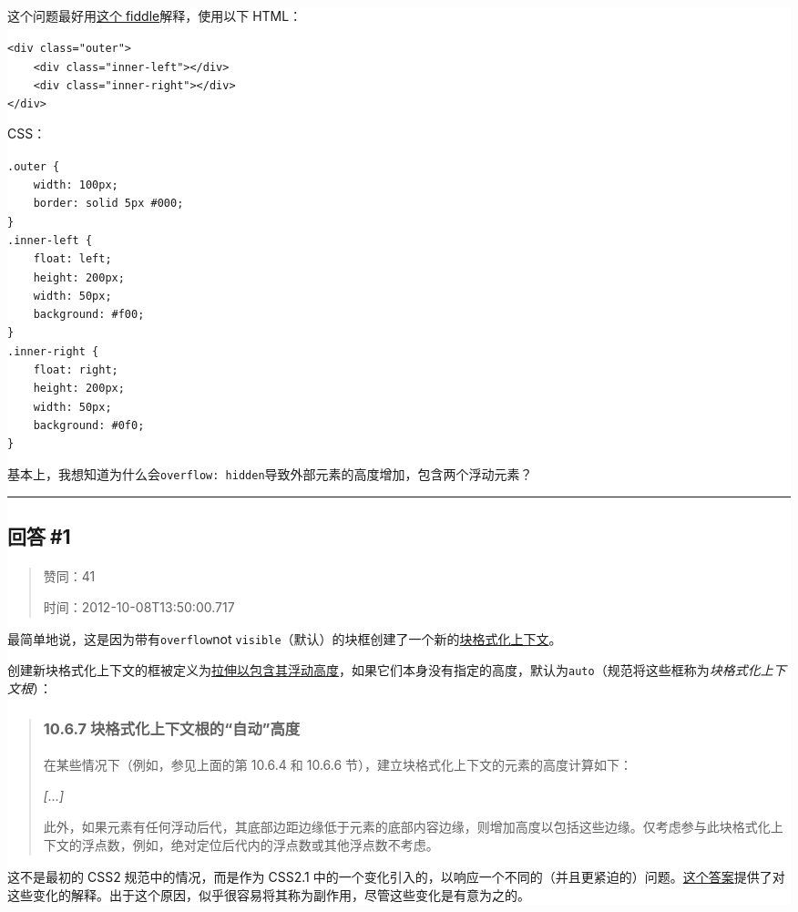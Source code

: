 这个问题最好用[这个 fiddle](http://jsfiddle.net/WuqGM/)解释，使用以下 HTML：

```
<div class="outer">
    <div class="inner-left"></div>
    <div class="inner-right"></div>
</div> 
```

CSS：

```
.outer {
    width: 100px;
    border: solid 5px #000;
}
.inner-left {
    float: left;
    height: 200px;
    width: 50px;
    background: #f00;
}
.inner-right {
    float: right;
    height: 200px;
    width: 50px;
    background: #0f0;
} 
```

基本上，我想知道为什么会`overflow: hidden`导致外部元素的高度增加，包含两个浮动元素？

* * *

## 回答 #1

> 赞同：41
> 
> 时间：2012-10-08T13:50:00.717

最简单地说，这是因为带有`overflow`not `visible`（默认）的块框创建了一个新的[块格式化上下文](http://www.w3.org/TR/CSS21/visuren.html#block-formatting)。

创建新块格式化上下文的框被定义为[拉伸以包含其浮动高度](http://www.w3.org/TR/CSS21/visudet.html#root-height)，如果它们本身没有指定的高度，默认为`auto`（规范将这些框称为*块格式化上下文根*）：

> ### 10.6.7 块格式化上下文根的“自动”高度
> 
> 在某些情况下（例如，参见上面的第 10.6.4 和 10.6.6 节），建立块格式化上下文的元素的高度计算如下：
> 
> *[...]*
> 
> 此外，如果元素有任何浮动后代，其底部边距边缘低于元素的底部内容边缘，则增加高度以包括这些边缘。仅考虑参与此块格式化上下文的浮点数，例如，绝对定位后代内的浮点数或其他浮点数不考虑。

这不是最初的 CSS2 规范中的情况，而是作为 CSS2.1 中的一个变化引入的，以响应一个不同的（并且更紧迫的）问题。[这个答案](https://stackoverflow.com/questions/9943503/why-does-css2-1-define-overflow-values-other-than-visible-to-establish-a-new-b/11854515#11854515)提供了对这些变化的解释。出于这个原因，似乎很容易将其称为副作用，尽管这些变化是有意为之的。

